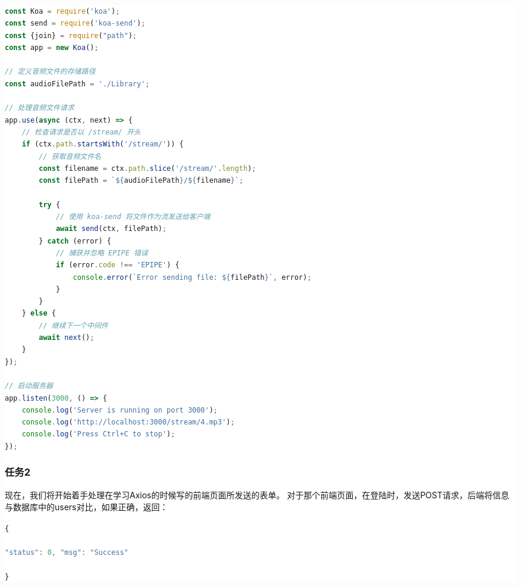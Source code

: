 ```js
const Koa = require('koa');
const send = require('koa-send');
const {join} = require("path");
const app = new Koa();

// 定义音频文件的存储路径
const audioFilePath = './Library';

// 处理音频文件请求
app.use(async (ctx, next) => {
    // 检查请求是否以 /stream/ 开头
    if (ctx.path.startsWith('/stream/')) {
        // 获取音频文件名
        const filename = ctx.path.slice('/stream/'.length);
        const filePath = `${audioFilePath}/${filename}`;

        try {
            // 使用 koa-send 将文件作为流发送给客户端
            await send(ctx, filePath);
        } catch (error) {
            // 捕获并忽略 EPIPE 错误
            if (error.code !== 'EPIPE') {
                console.error(`Error sending file: ${filePath}`, error);
            }
        }
    } else {
        // 继续下一个中间件
        await next();
    }
});

// 启动服务器
app.listen(3000, () => {
    console.log('Server is running on port 3000');
    console.log('http://localhost:3000/stream/4.mp3');
    console.log('Press Ctrl+C to stop');
});

```



### 任务2

现在，我们将开始着手处理在学习Axios的时候写的前端页面所发送的表单。 对于那个前端页面，在登陆时，发送POST请求，后端将信息与数据库中的users对比，如果正确，返回：

```js
{

"status": 0, "msg": "Success"

}
```
